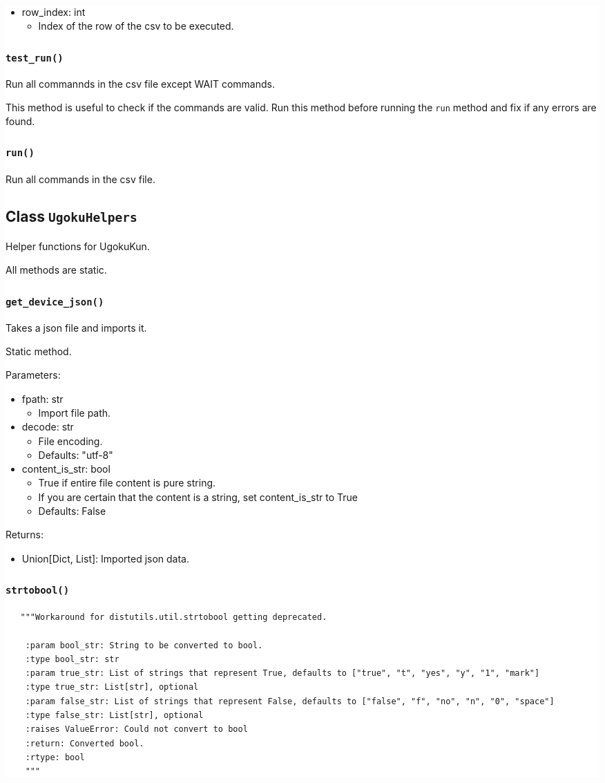 - row_index: int
  - Index of the row of the csv to be executed.

### `test_run()`

Run all commannds in the csv file except WAIT commands.

This method is useful to check if the commands are valid.
Run this method before running the `run` method and fix if any errors are found.

### `run()`

Run all commands in the csv file.

## Class `UgokuHelpers`

Helper functions for UgokuKun.

All methods are static.

### `get_device_json()`

Takes a json file and imports it.

Static method.

Parameters:

- fpath: str
  - Import file path.
- decode: str
  - File encoding.
  - Defaults: "utf-8"
- content_is_str: bool
  - True if entire file content is pure string.
  - If you are certain that the content is a string, set content_is_str to True
  - Defaults: False

Returns:

- Union[Dict, List]: Imported json data.

### `strtobool()`

       """Workaround for distutils.util.strtobool getting deprecated.

        :param bool_str: String to be converted to bool.
        :type bool_str: str
        :param true_str: List of strings that represent True, defaults to ["true", "t", "yes", "y", "1", "mark"]
        :type true_str: List[str], optional
        :param false_str: List of strings that represent False, defaults to ["false", "f", "no", "n", "0", "space"]
        :type false_str: List[str], optional
        :raises ValueError: Could not convert to bool
        :return: Converted bool.
        :rtype: bool
        """
